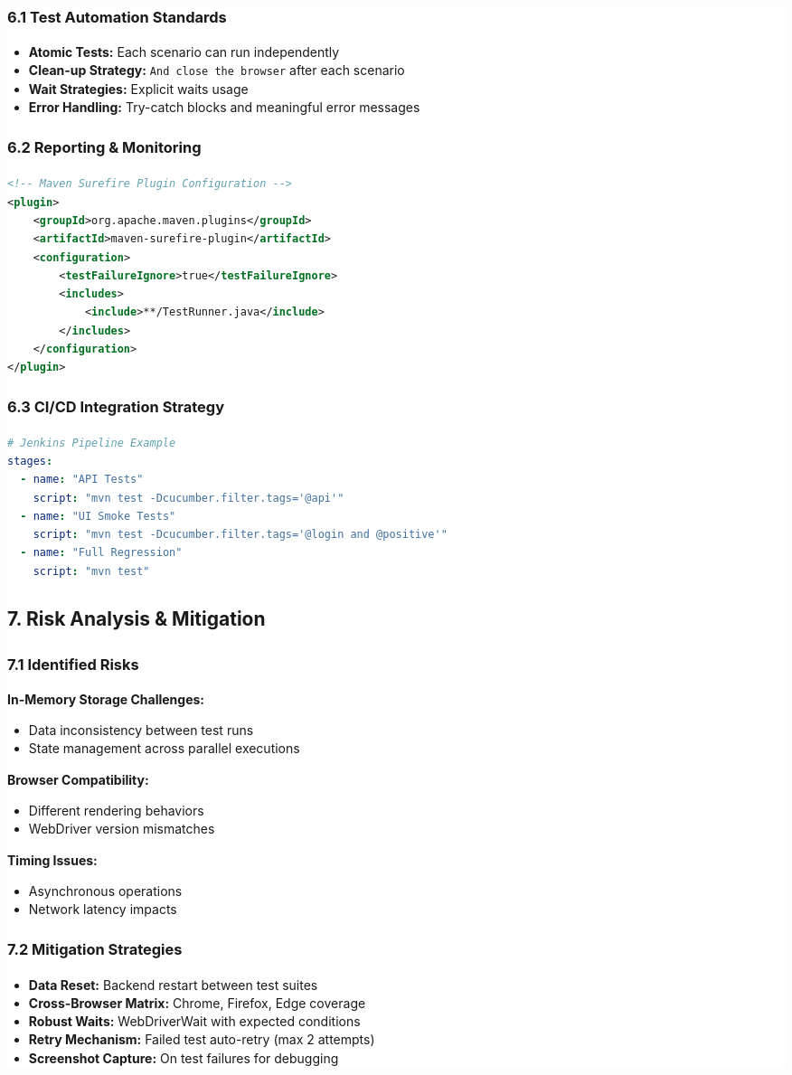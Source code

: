 ### 6.1 Test Automation Standards
- **Atomic Tests:** Each scenario can run independently
- **Clean-up Strategy:** `And close the browser` after each scenario
- **Wait Strategies:** Explicit waits usage
- **Error Handling:** Try-catch blocks and meaningful error messages

### 6.2 Reporting & Monitoring
```xml
<!-- Maven Surefire Plugin Configuration -->
<plugin>
    <groupId>org.apache.maven.plugins</groupId>
    <artifactId>maven-surefire-plugin</artifactId>
    <configuration>
        <testFailureIgnore>true</testFailureIgnore>
        <includes>
            <include>**/TestRunner.java</include>
        </includes>
    </configuration>
</plugin>
```

### 6.3 CI/CD Integration Strategy
```yaml
# Jenkins Pipeline Example
stages:
  - name: "API Tests"
    script: "mvn test -Dcucumber.filter.tags='@api'"
  - name: "UI Smoke Tests" 
    script: "mvn test -Dcucumber.filter.tags='@login and @positive'"
  - name: "Full Regression"
    script: "mvn test"
```

## 7. Risk Analysis & Mitigation

### 7.1 Identified Risks
**In-Memory Storage Challenges:**
- Data inconsistency between test runs
- State management across parallel executions

**Browser Compatibility:**
- Different rendering behaviors
- WebDriver version mismatches

**Timing Issues:**
- Asynchronous operations
- Network latency impacts

### 7.2 Mitigation Strategies
- **Data Reset:** Backend restart between test suites
- **Cross-Browser Matrix:** Chrome, Firefox, Edge coverage
- **Robust Waits:** WebDriverWait with expected conditions
- **Retry Mechanism:** Failed test auto-retry (max 2 attempts)
- **Screenshot Capture:** On test failures for debugging
